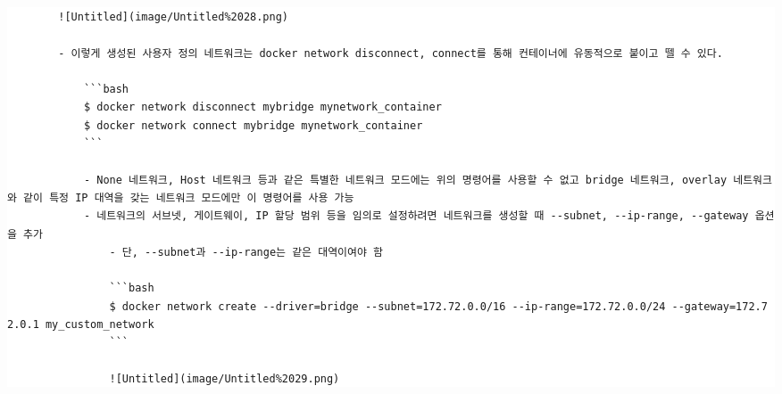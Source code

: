             ![Untitled](image/Untitled%2028.png)
            
            - 이렇게 생성된 사용자 정의 네트워크는 docker network disconnect, connect를 통해 컨테이너에 유동적으로 붙이고 뗄 수 있다.
                
                ```bash
                $ docker network disconnect mybridge mynetwork_container
                $ docker network connect mybridge mynetwork_container
                ```
                
                - None 네트워크, Host 네트워크 등과 같은 특별한 네트워크 모드에는 위의 명령어를 사용할 수 없고 bridge 네트워크, overlay 네트워크와 같이 특정 IP 대역을 갖는 네트워크 모드에만 이 명령어를 사용 가능
                - 네트워크의 서브넷, 게이트웨이, IP 할당 범위 등을 임의로 설정하려면 네트워크를 생성할 때 --subnet, --ip-range, --gateway 옵션을 추가
                    - 단, --subnet과 --ip-range는 같은 대역이여야 함
                    
                    ```bash
                    $ docker network create --driver=bridge --subnet=172.72.0.0/16 --ip-range=172.72.0.0/24 --gateway=172.72.0.1 my_custom_network
                    ```
                    
                    ![Untitled](image/Untitled%2029.png)
                    